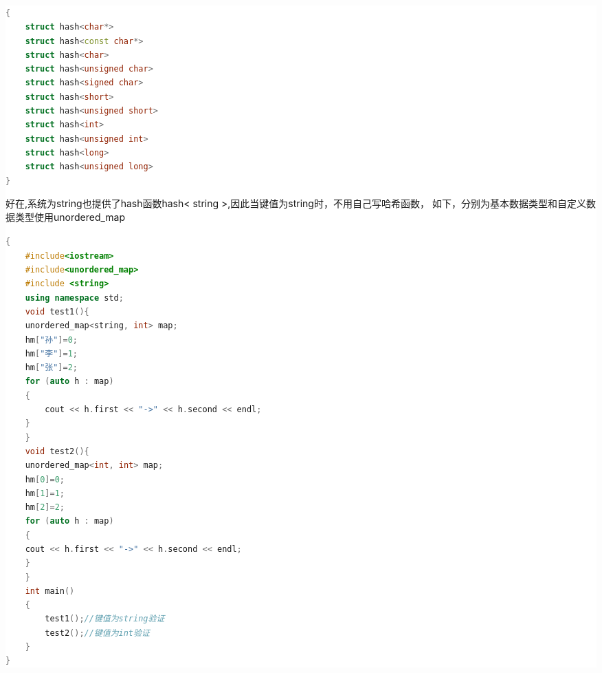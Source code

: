 ```cpp
{
    struct hash<char*>
    struct hash<const char*>
    struct hash<char>
    struct hash<unsigned char>
    struct hash<signed char>
    struct hash<short>
    struct hash<unsigned short>
    struct hash<int>
    struct hash<unsigned int>
    struct hash<long>
    struct hash<unsigned long>
}
```

好在,系统为string也提供了hash函数hash< string >,因此当键值为string时，不用自己写哈希函数，
如下，分别为基本数据类型和自定义数据类型使用unordered_map

```cpp
{
    #include<iostream>
    #include<unordered_map>
    #include <string>
    using namespace std;
    void test1(){
    unordered_map<string, int> map;
    hm["孙"]=0;
    hm["李"]=1;
    hm["张"]=2;
    for (auto h : map)
    {
        cout << h.first << "->" << h.second << endl;
    }
    }
    void test2(){
    unordered_map<int, int> map;
    hm[0]=0;
    hm[1]=1;
    hm[2]=2;
    for (auto h : map)
    {
    cout << h.first << "->" << h.second << endl;
    }
    }
    int main()
    {
        test1();//键值为string验证
        test2();//键值为int验证
    }
}
```
